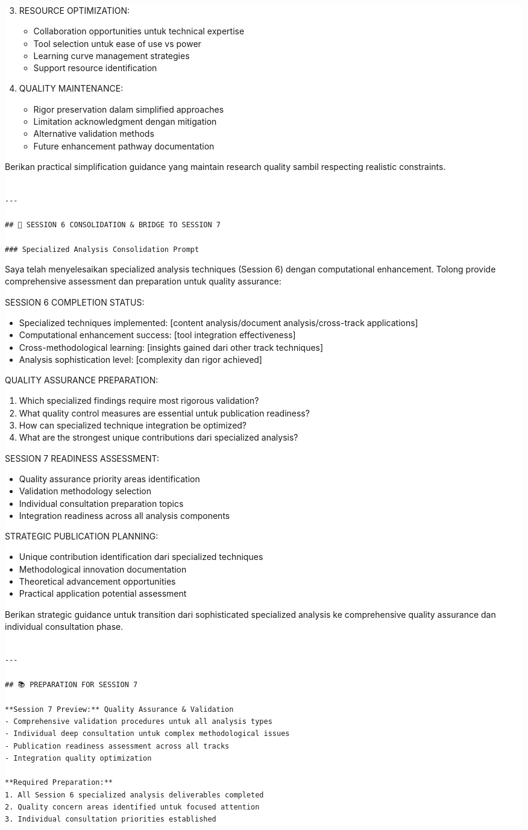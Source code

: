 3. RESOURCE OPTIMIZATION:
   - Collaboration opportunities untuk technical expertise
   - Tool selection untuk ease of use vs power
   - Learning curve management strategies
   - Support resource identification

4. QUALITY MAINTENANCE:
   - Rigor preservation dalam simplified approaches
   - Limitation acknowledgment dengan mitigation
   - Alternative validation methods
   - Future enhancement pathway documentation

Berikan practical simplification guidance yang maintain research quality sambil respecting realistic constraints.
```

---

## 🎯 SESSION 6 CONSOLIDATION & BRIDGE TO SESSION 7

### Specialized Analysis Consolidation Prompt
```
Saya telah menyelesaikan specialized analysis techniques (Session 6) dengan computational enhancement. Tolong provide comprehensive assessment dan preparation untuk quality assurance:

SESSION 6 COMPLETION STATUS:
- Specialized techniques implemented: [content analysis/document analysis/cross-track applications]
- Computational enhancement success: [tool integration effectiveness]
- Cross-methodological learning: [insights gained dari other track techniques]
- Analysis sophistication level: [complexity dan rigor achieved]

QUALITY ASSURANCE PREPARATION:
1. Which specialized findings require most rigorous validation?
2. What quality control measures are essential untuk publication readiness?
3. How can specialized technique integration be optimized?
4. What are the strongest unique contributions dari specialized analysis?

SESSION 7 READINESS ASSESSMENT:
- Quality assurance priority areas identification
- Validation methodology selection
- Individual consultation preparation topics
- Integration readiness across all analysis components

STRATEGIC PUBLICATION PLANNING:
- Unique contribution identification dari specialized techniques
- Methodological innovation documentation
- Theoretical advancement opportunities
- Practical application potential assessment

Berikan strategic guidance untuk transition dari sophisticated specialized analysis ke comprehensive quality assurance dan individual consultation phase.
```

---

## 📚 PREPARATION FOR SESSION 7

**Session 7 Preview:** Quality Assurance & Validation
- Comprehensive validation procedures untuk all analysis types
- Individual deep consultation untuk complex methodological issues
- Publication readiness assessment across all tracks
- Integration quality optimization

**Required Preparation:**
1. All Session 6 specialized analysis deliverables completed
2. Quality concern areas identified untuk focused attention
3. Individual consultation priorities established  
```